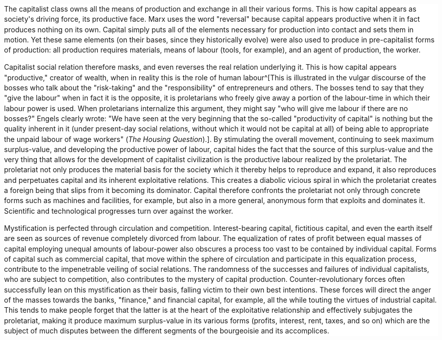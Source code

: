The capitalist class owns all the means of production and exchange in
all their various forms. This is how capital appears as society's
driving force, its productive face. Marx uses the word "reversal"
because capital appears productive when it in fact produces nothing on
its own. Capital simply puts all of the elements necessary for
production into contact and sets them in motion. Yet these same elements
(on their bases, since they historically evolve) were also used to
produce in pre-capitalist forms of production: all production requires
materials, means of labour (tools, for example), and an agent of
production, the worker.

Capitalist social relation therefore masks, and even reverses the real
relation underlying it. This is how capital appears "productive,"
creator of wealth, when in reality this is the role of human
labour^[This is illustrated in the vulgar discourse of the bosses who
talk about the "risk-taking" and the "responsibility" of entrepreneurs
and others. The bosses tend to say that they "give the labour" when in
fact it is the opposite, it is proletarians who freely give away a
portion of the labour-time in which their labour power is used. When
proletarians internalize this argument, they might say "who will give me
labour if there are no bosses?" Engels clearly wrote: "We have seen at
the very beginning that the so-called "productivity of capital" is
nothing but the quality inherent in it (under present-day social
relations, without which it would not be capital at all) of being able
to appropriate the unpaid labour of wage workers" (_The Housing
Question_).]. By stimulating the overall movement, continuing to seek
maximum surplus-value, and developing the productive power of labour,
capital hides the fact that the source of this surplus-value and the
very thing that allows for the development of capitalist civilization is
the productive labour realized by the proletariat. The proletariat not
only produces the material basis for the society which it thereby helps
to reproduce and expand, it also reproduces and perpetuates capital and
its inherent exploitative relations. This creates a diabolic vicious
spiral in which the proletariat creates a foreign being that slips from
it becoming its dominator. Capital therefore confronts the proletariat
not only through concrete forms such as machines and facilities, for
example, but also in a more general, anonymous form that exploits and
dominates it. Scientific and technological progresses turn over against
the worker.

Mystification is perfected through circulation and competition.
Interest-bearing capital, fictitious capital, and even the earth itself
are seen as sources of revenue completely divorced from labour. The
equalization of rates of profit between equal masses of capital
employing unequal amounts of labour-power also obscures a process too
vast to be contained by individual capital. Forms of capital such as
commercial capital, that move within the sphere of circulation and
participate in this equalization process, contribute to the impenetrable
veiling of social relations. The randomness of the successes and
failures of individual capitalists, who are subject to competition, also
contributes to the mystery of capital production. Counter-revolutionary
forces often successfully lean on this mystification as their basis,
falling victim to their own best intentions. These forces will direct
the anger of the masses towards the banks, "finance," and financial
capital, for example, all the while touting the virtues of industrial
capital. This tends to make people forget that the latter is at the
heart of the exploitative relationship and effectively subjugates the
proletariat, making it produce maximum surplus-value in its various
forms (profits, interest, rent, taxes, and so on) which are the subject
of much disputes between the different segments of the bourgeoisie and
its accomplices.
